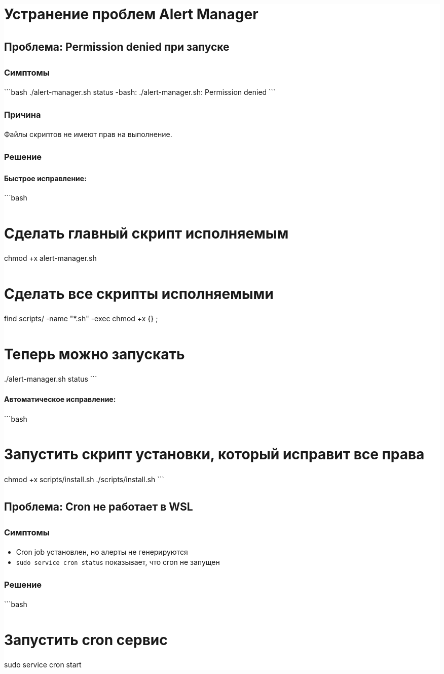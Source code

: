 # Устранение проблем Alert Manager

## Проблема: Permission denied при запуске

### Симптомы
\`\`\`bash
./alert-manager.sh status
-bash: ./alert-manager.sh: Permission denied
\`\`\`

### Причина
Файлы скриптов не имеют прав на выполнение.

### Решение

#### Быстрое исправление:
\`\`\`bash
# Сделать главный скрипт исполняемым
chmod +x alert-manager.sh

# Сделать все скрипты исполняемыми
find scripts/ -name "*.sh" -exec chmod +x {} \;

# Теперь можно запускать
./alert-manager.sh status
\`\`\`

#### Автоматическое исправление:
\`\`\`bash
# Запустить скрипт установки, который исправит все права
chmod +x scripts/install.sh
./scripts/install.sh
\`\`\`

## Проблема: Cron не работает в WSL

### Симптомы
- Cron job установлен, но алерты не генерируются
- `sudo service cron status` показывает, что cron не запущен

### Решение
\`\`\`bash
# Запустить cron сервис
sudo service cron start
